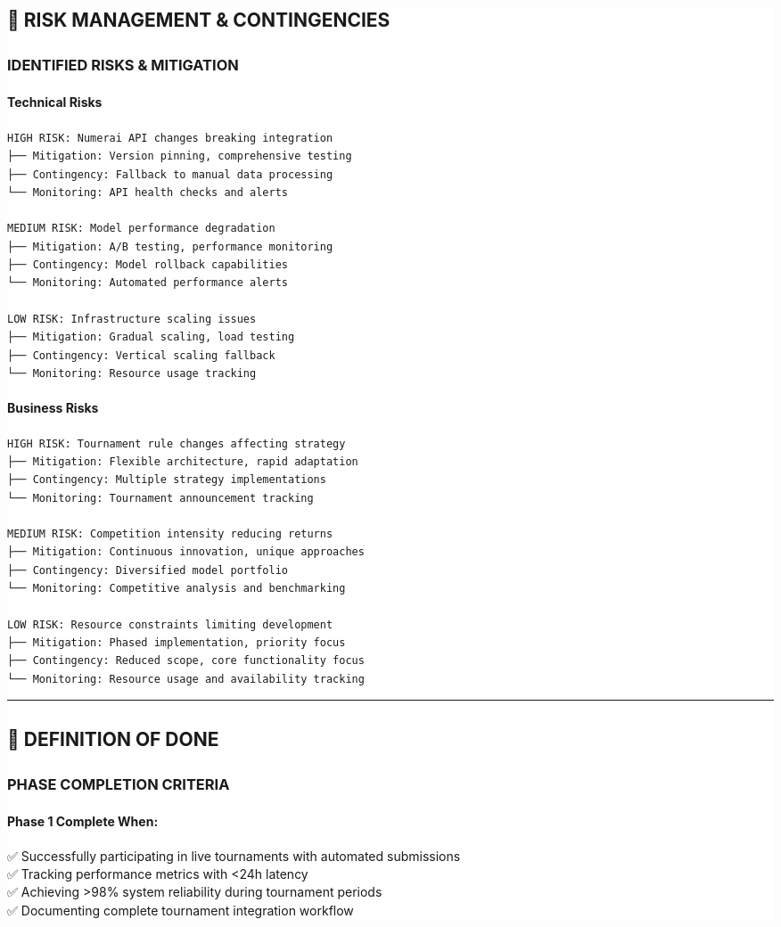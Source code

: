 
## 🎯 **RISK MANAGEMENT & CONTINGENCIES**

### **IDENTIFIED RISKS & MITIGATION**

#### **Technical Risks**
```
HIGH RISK: Numerai API changes breaking integration
├── Mitigation: Version pinning, comprehensive testing
├── Contingency: Fallback to manual data processing
└── Monitoring: API health checks and alerts

MEDIUM RISK: Model performance degradation
├── Mitigation: A/B testing, performance monitoring
├── Contingency: Model rollback capabilities
└── Monitoring: Automated performance alerts

LOW RISK: Infrastructure scaling issues
├── Mitigation: Gradual scaling, load testing
├── Contingency: Vertical scaling fallback
└── Monitoring: Resource usage tracking
```

#### **Business Risks**
```
HIGH RISK: Tournament rule changes affecting strategy
├── Mitigation: Flexible architecture, rapid adaptation
├── Contingency: Multiple strategy implementations
└── Monitoring: Tournament announcement tracking

MEDIUM RISK: Competition intensity reducing returns
├── Mitigation: Continuous innovation, unique approaches
├── Contingency: Diversified model portfolio
└── Monitoring: Competitive analysis and benchmarking

LOW RISK: Resource constraints limiting development
├── Mitigation: Phased implementation, priority focus
├── Contingency: Reduced scope, core functionality focus
└── Monitoring: Resource usage and availability tracking
```

---

## 🏁 **DEFINITION OF DONE**

### **PHASE COMPLETION CRITERIA**

#### **Phase 1 Complete When:**
✅ Successfully participating in live tournaments with automated submissions  
✅ Tracking performance metrics with <24h latency  
✅ Achieving >98% system reliability during tournament periods  
✅ Documenting complete tournament integration workflow  
